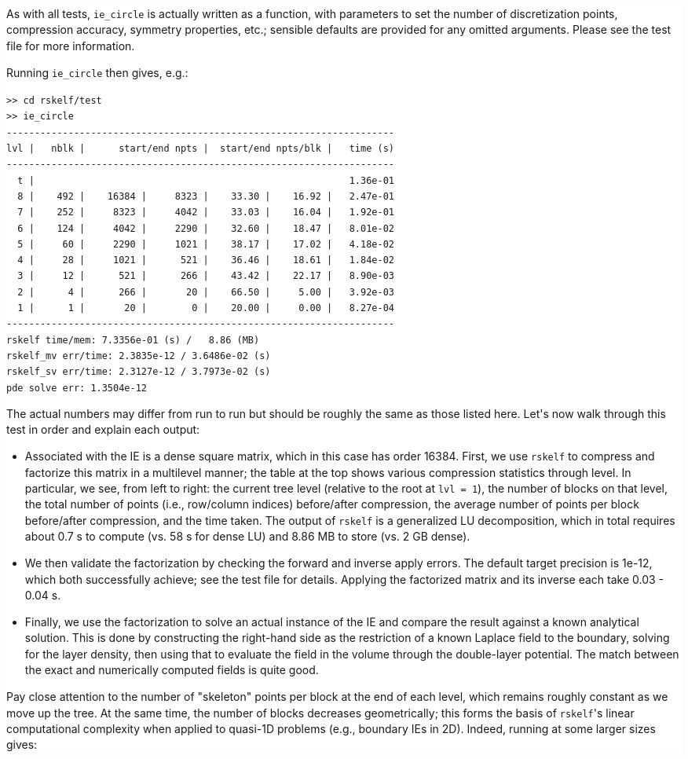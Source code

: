 As with all tests, `ie_circle` is actually written as a function, with parameters to set the number of discretization points, compression accuracy, symmetry properties, etc.; sensible defaults are provided for any omitted arguments. Please see the test file for more information.

Running `ie_circle` then gives, e.g.:

```
>> cd rskelf/test
>> ie_circle
---------------------------------------------------------------------
lvl |   nblk |      start/end npts |  start/end npts/blk |   time (s)
---------------------------------------------------------------------
  t |                                                        1.36e-01
  8 |    492 |    16384 |     8323 |    33.30 |    16.92 |   2.47e-01
  7 |    252 |     8323 |     4042 |    33.03 |    16.04 |   1.92e-01
  6 |    124 |     4042 |     2290 |    32.60 |    18.47 |   8.01e-02
  5 |     60 |     2290 |     1021 |    38.17 |    17.02 |   4.18e-02
  4 |     28 |     1021 |      521 |    36.46 |    18.61 |   1.84e-02
  3 |     12 |      521 |      266 |    43.42 |    22.17 |   8.90e-03
  2 |      4 |      266 |       20 |    66.50 |     5.00 |   3.92e-03
  1 |      1 |       20 |        0 |    20.00 |     0.00 |   8.27e-04
---------------------------------------------------------------------
rskelf time/mem: 7.3356e-01 (s) /   8.86 (MB)
rskelf_mv err/time: 2.3835e-12 / 3.6486e-02 (s)
rskelf_sv err/time: 2.3127e-12 / 3.7973e-02 (s)
pde solve err: 1.3504e-12
```

The actual numbers may differ from run to run but should be roughly the same as those listed here. Let's now walk through this test in order and explain each output:

- Associated with the IE is a dense square matrix, which in this case has order 16384. First, we use `rskelf` to compress and factorize this matrix in a multilevel manner; the table at the top shows various compression statistics through level. In particular, we see, from left to right: the current tree level (relative to the root at `lvl = 1`), the number of blocks on that level, the total number of points (i.e., row/column indices) before/after compression, the average number of points per block before/after compression, and the time taken. The output of `rskelf` is a generalized LU decomposition, which in total requires about 0.7 s to compute (vs. 58 s for dense LU) and 8.86 MB to store (vs. 2 GB dense).

- We then validate the factorization by checking the forward and inverse apply errors. The default target precision is 1e-12, which both successfully achieve; see the test file for details. Applying the factorized matrix and its inverse each take 0.03 - 0.04 s.

- Finally, we use the factorization to solve an actual instance of the IE and compare the result against a known analytical solution. This is done by constructing the right-hand side as the restriction of a known Laplace field to the boundary, solving for the layer density, then using that to evaluate the field in the volume through the double-layer potential. The match between the exact and numerically computed fields is quite good.

Pay close attention to the number of "skeleton" points per block at the end of each level, which remains roughly constant as we move up the tree. At the same time, the number of blocks decreases geometrically; this forms the basis of `rskelf`'s linear computational complexity when applied to quasi-1D problems (e.g., boundary IEs in 2D). Indeed, running at some larger sizes gives:

